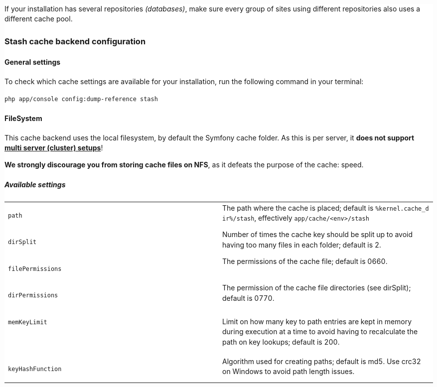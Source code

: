 If your installation has several repositories *(databases)*, make sure every group of sites using different repositories also uses a different cache pool.

### Stash cache backend configuration

#### General settings

To check which cache settings are available for your installation, run the following command in your terminal:

```
php app/console config:dump-reference stash
```

#### FileSystem

This cache backend uses the local filesystem, by default the Symfony cache folder. As this is per server, it **does not support** [**multi server (cluster) setups**](Clustering_31430387.html)!

**We strongly discourage you from storing cache files on NFS**, as it defeats the purpose of the cache: speed.

##### Available settings

<table>
<colgroup>
<col width="50%" />
<col width="50%" />
</colgroup>
<tbody>
<tr class="odd">
<td><pre><code>path</code></pre></td>
<td>The path where the cache is placed; default is <code>%kernel.cache_dir%/stash</code>, effectively <code>app/cache/&lt;env&gt;/stash</code></td>
</tr>
<tr class="even">
<td><pre><code>dirSplit</code></pre></td>
<td>Number of times the cache key should be split up to avoid having too many files in each folder; default is 2.</td>
</tr>
<tr class="odd">
<td><pre><code>filePermissions</code></pre></td>
<td>The permissions of the cache file; default is 0660.</td>
</tr>
<tr class="even">
<td><pre><code>dirPermissions</code></pre></td>
<td>The permission of the cache file directories (see dirSplit); default is 0770.</td>
</tr>
<tr class="odd">
<td><pre><code>memKeyLimit</code></pre></td>
<td><p>Limit on how many key to path entries are kept in memory during execution at a time to avoid having to recalculate the path on key lookups; default is 200.</p></td>
</tr>
<tr class="even">
<td><pre><code>keyHashFunction</code></pre></td>
<td>Algorithm used for creating paths; default is md5. Use crc32 on Windows to avoid path length issues.<code>                                                     </code></td>
</tr>
</tbody>
</table>
